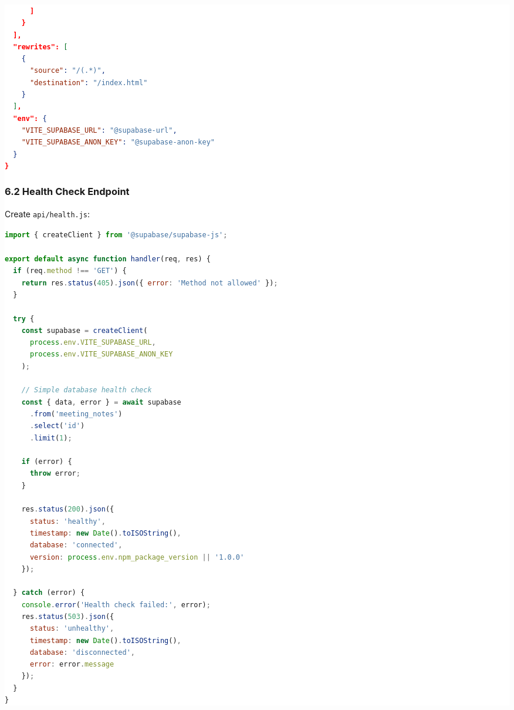 ```json
      ]
    }
  ],
  "rewrites": [
    {
      "source": "/(.*)",
      "destination": "/index.html"
    }
  ],
  "env": {
    "VITE_SUPABASE_URL": "@supabase-url",
    "VITE_SUPABASE_ANON_KEY": "@supabase-anon-key"
  }
}
```

### 6.2 Health Check Endpoint

Create `api/health.js`:

```javascript
import { createClient } from '@supabase/supabase-js';

export default async function handler(req, res) {
  if (req.method !== 'GET') {
    return res.status(405).json({ error: 'Method not allowed' });
  }

  try {
    const supabase = createClient(
      process.env.VITE_SUPABASE_URL,
      process.env.VITE_SUPABASE_ANON_KEY
    );

    // Simple database health check
    const { data, error } = await supabase
      .from('meeting_notes')
      .select('id')
      .limit(1);

    if (error) {
      throw error;
    }

    res.status(200).json({
      status: 'healthy',
      timestamp: new Date().toISOString(),
      database: 'connected',
      version: process.env.npm_package_version || '1.0.0'
    });

  } catch (error) {
    console.error('Health check failed:', error);
    res.status(503).json({
      status: 'unhealthy',
      timestamp: new Date().toISOString(),
      database: 'disconnected',
      error: error.message
    });
  }
}
```
